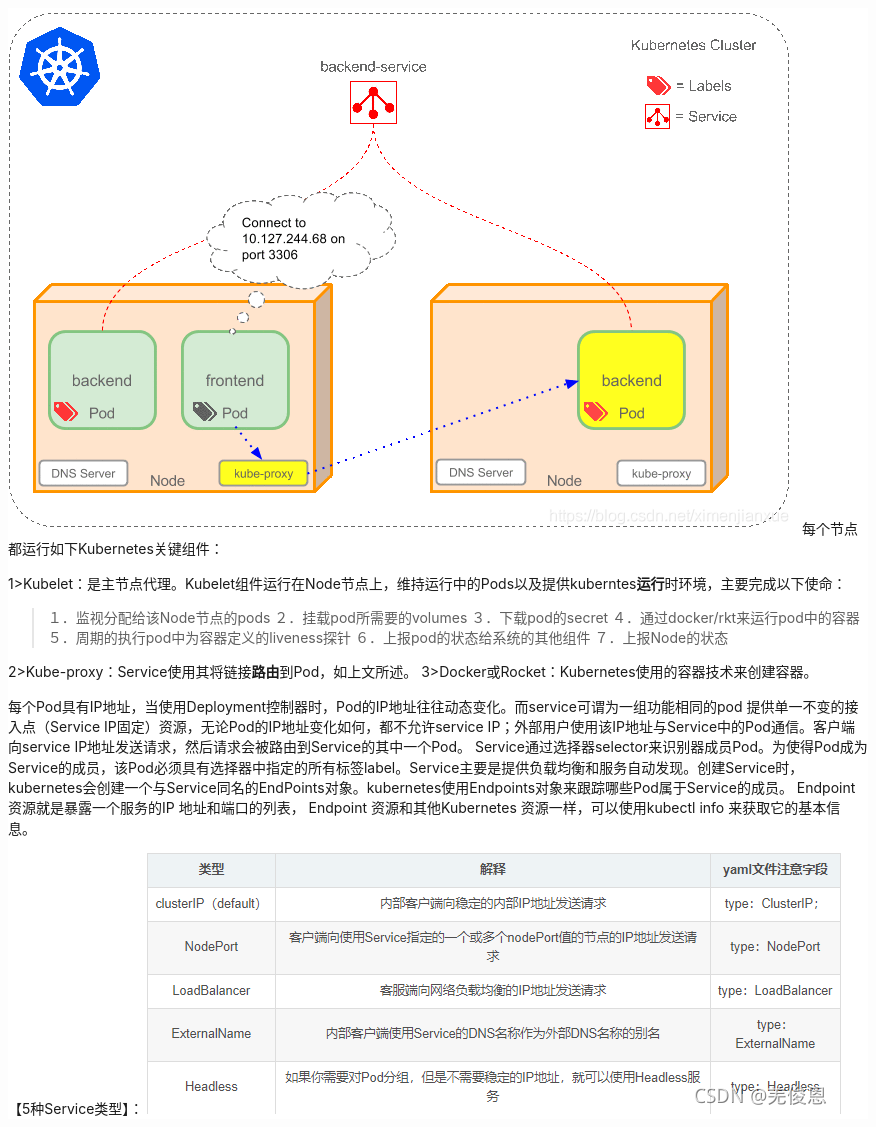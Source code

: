 ![1](.\images\29.png)
每个节点都运行如下Kubernetes关键组件：

1>Kubelet：是主节点代理。Kubelet组件运行在Node节点上，维持运行中的Pods以及提供kuberntes**运行**时环境，主要完成以下使命：

> １．监视分配给该Node节点的pods
> ２．挂载pod所需要的volumes
> ３．下载pod的secret
> ４．通过docker/rkt来运行pod中的容器
> ５．周期的执行pod中为容器定义的liveness探针
> ６．上报pod的状态给系统的其他组件
> ７．上报Node的状态

2>Kube-proxy：Service使用其将链接**路由**到Pod，如上文所述。
3>Docker或Rocket：Kubernetes使用的容器技术来创建容器。

每个Pod具有IP地址，当使用Deployment控制器时，Pod的IP地址往往动态变化。而service可谓为一组功能相同的pod 提供单一不变的接入点（Service IP固定）资源，无论Pod的IP地址变化如何，都不允许service IP；外部用户使用该IP地址与Service中的Pod通信。客户端向service IP地址发送请求，然后请求会被路由到Service的其中一个Pod。 Service通过选择器selector来识别器成员Pod。为使得Pod成为Service的成员，该Pod必须具有选择器中指定的所有标签label。Service主要是提供负载均衡和服务自动发现。创建Service时，kubernetes会创建一个与Service同名的EndPoints对象。kubernetes使用Endpoints对象来跟踪哪些Pod属于Service的成员。 Endpoint 资源就是暴露一个服务的IP 地址和端口的列表， Endpoint 资源和其他Kubernetes 资源一样，可以使用kubectl info 来获取它的基本信息。

【5种Service类型】：
![1](.\images\30.png)